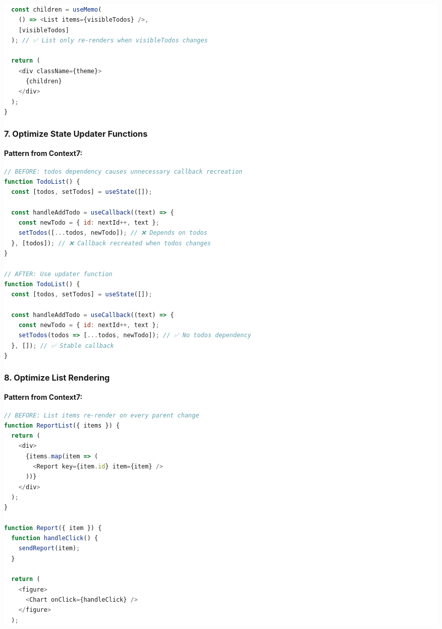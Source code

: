 ```javascript
  const children = useMemo(
    () => <List items={visibleTodos} />,
    [visibleTodos]
  ); // ✅ List only re-renders when visibleTodos changes

  return (
    <div className={theme}>
      {children}
    </div>
  );
}
```

### 7. Optimize State Updater Functions

**Pattern from Context7:**

```javascript
// BEFORE: todos dependency causes unnecessary callback recreation
function TodoList() {
  const [todos, setTodos] = useState([]);

  const handleAddTodo = useCallback((text) => {
    const newTodo = { id: nextId++, text };
    setTodos([...todos, newTodo]); // ❌ Depends on todos
  }, [todos]); // ❌ Callback recreated when todos changes
}

// AFTER: Use updater function
function TodoList() {
  const [todos, setTodos] = useState([]);

  const handleAddTodo = useCallback((text) => {
    const newTodo = { id: nextId++, text };
    setTodos(todos => [...todos, newTodo]); // ✅ No todos dependency
  }, []); // ✅ Stable callback
}
```

### 8. Optimize List Rendering

**Pattern from Context7:**

```javascript
// BEFORE: List items re-render on every parent change
function ReportList({ items }) {
  return (
    <div>
      {items.map(item => (
        <Report key={item.id} item={item} />
      ))}
    </div>
  );
}

function Report({ item }) {
  function handleClick() {
    sendReport(item);
  }

  return (
    <figure>
      <Chart onClick={handleClick} />
    </figure>
  );
```